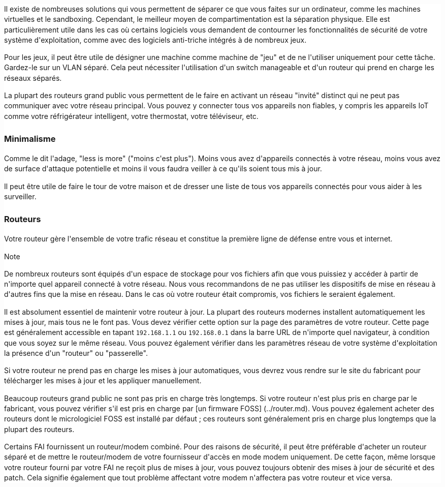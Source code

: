 Il existe de nombreuses solutions qui vous permettent de séparer ce que vous faites sur un ordinateur, comme les machines virtuelles et le sandboxing. Cependant, le meilleur moyen de compartimentation est la séparation physique. Elle est particulièrement utile dans les cas où certains logiciels vous demandent de contourner les fonctionnalités de sécurité de votre système d'exploitation, comme avec des logiciels anti-triche intégrés à de nombreux jeux.

Pour les jeux, il peut être utile de désigner une machine comme machine de "jeu" et de ne l'utiliser uniquement pour cette tâche. Gardez-le sur un VLAN séparé. Cela peut nécessiter l'utilisation d'un switch manageable et d'un routeur qui prend en charge les réseaux séparés.

La plupart des routeurs grand public vous permettent de le faire en activant un réseau "invité" distinct qui ne peut pas communiquer avec votre réseau principal. Vous pouvez y connecter tous vos appareils non fiables, y compris les appareils IoT comme votre réfrigérateur intelligent, votre thermostat, votre téléviseur, etc.

### Minimalisme

Comme le dit l'adage, "less is more" ("moins c'est plus"). Moins vous avez d'appareils connectés à votre réseau, moins vous avez de surface d'attaque potentielle et moins il vous faudra veiller à ce qu'ils soient tous mis à jour.

Il peut être utile de faire le tour de votre maison et de dresser une liste de tous vos appareils connectés pour vous aider à les surveiller.

### Routeurs

Votre routeur gère l'ensemble de votre trafic réseau et constitue la première ligne de défense entre vous et internet.

<div class="admonition Note" markdown>
<p class="admonition-title">Note</p>

De nombreux routeurs sont équipés d'un espace de stockage pour vos fichiers afin que vous puissiez y accéder à partir de n'importe quel appareil connecté à votre réseau. Nous vous recommandons de ne pas utiliser les dispositifs de mise en réseau à d'autres fins que la mise en réseau. Dans le cas où votre routeur était compromis, vos fichiers le seraient également.

</div>

Il est absolument essentiel de maintenir votre routeur à jour. La plupart des routeurs modernes installent automatiquement les mises à jour, mais tous ne le font pas. Vous devez vérifier cette option sur la page des paramètres de votre routeur. Cette page est généralement accessible en tapant `192.168.1.1` ou `192.168.0.1` dans la barre URL de n'importe quel navigateur, à condition que vous soyez sur le même réseau. Vous pouvez également vérifier dans les paramètres réseau de votre système d'exploitation la présence d'un "routeur" ou "passerelle".

Si votre routeur ne prend pas en charge les mises à jour automatiques, vous devrez vous rendre sur le site du fabricant pour télécharger les mises à jour et les appliquer manuellement.

Beaucoup routeurs grand public ne sont pas pris en charge très longtemps. Si votre routeur n'est plus pris en charge par le fabricant, vous pouvez vérifier s'il est pris en charge par [un firmware FOSS] (../router.md). Vous pouvez également acheter des routeurs dont le micrologiciel FOSS est installé par défaut ; ces routeurs sont généralement pris en charge plus longtemps que la plupart des routeurs.

Certains FAI fournissent un routeur/modem combiné. Pour des raisons de sécurité, il peut être préférable d'acheter un routeur séparé et de mettre le routeur/modem de votre fournisseur d'accès en mode modem uniquement. De cette façon, même lorsque votre routeur fourni par votre FAI ne reçoit plus de mises à jour, vous pouvez toujours obtenir des mises à jour de sécurité et des patch. Cela signifie également que tout problème affectant votre modem n'affectera pas votre routeur et vice versa.
